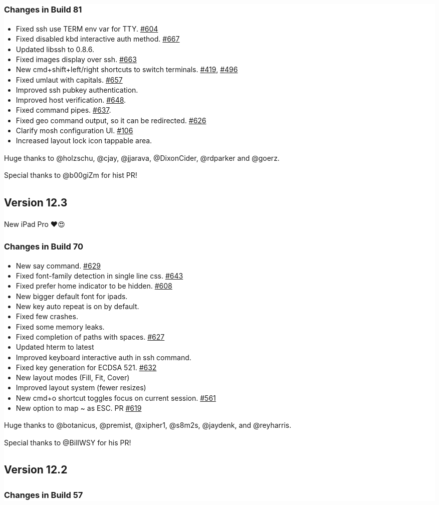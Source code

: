 ### Changes in Build 81

- Fixed ssh use TERM env var for TTY. [#604](https://github.com/blinksh/blink/issues/604)
- Fixed disabled kbd interactive auth method. [#667](https://github.com/blinksh/blink/issues/667)
- Updated libssh to 0.8.6.
- Fixed images display over ssh. [#663](https://github.com/blinksh/blink/issues/663)
- New cmd+shift+left/right shortcuts to switch terminals. [#419](https://github.com/blinksh/blink/issues/419), [#496](https://github.com/blinksh/blink/issues/496)
- Fixed umlaut with capitals. [#657](https://github.com/blinksh/blink/issues/657)
- Improved ssh pubkey authentication.
- Improved host verification. [#648](https://github.com/blinksh/blink/issues/648).
- Fixed command pipes. [#637](https://github.com/blinksh/blink/issues/637).
- Fixed geo command output, so it can be redirected. [#626](https://github.com/blinksh/blink/issues/626)
- Clarify mosh configuration UI. [#106](https://github.com/blinksh/blink/issues/106)
- Increased layout lock icon tappable area.

Huge thanks to @holzschu, @cjay, @jjarava, @DixonCider, @rdparker and @goerz.

Special thanks to @b00giZm for hist PR!

## Version 12.3

New iPad Pro ❤️😍

### Changes in Build 70

- New say command. [#629](https://github.com/blinksh/blink/issues/629)
- Fixed font-family detection in single line css. [#643](https://github.com/blinksh/blink/issues/643)
- Fixed prefer home indicator to be hidden. [#608](https://github.com/blinksh/blink/issues/608)
- New bigger default font for ipads.
- New key auto repeat is on by default.
- Fixed few crashes.
- Fixed some memory leaks.
- Fixed completion of paths with spaces. [#627](https://github.com/blinksh/blink/issues/627)
- Updated hterm to latest
- Improved keyboard interactive auth in ssh command.
- Fixed key generation for ECDSA 521. [#632](https://github.com/blinksh/blink/issues/632)
- New layout modes (Fill, Fit, Cover)
- Improved layout system (fewer resizes)
- New cmd+o shortcut toggles focus on current session. [#561](https://github.com/blinksh/blink/issues/561)
- New option to map ~ as ESC. PR [#619](https://github.com/blinksh/blink/issues/619)

Huge thanks to @botanicus, @premist, @xipher1, @s8m2s, @jaydenk, and @reyharris.

Special thanks to @BillWSY for his PR!

## Version 12.2

### Changes in Build 57
